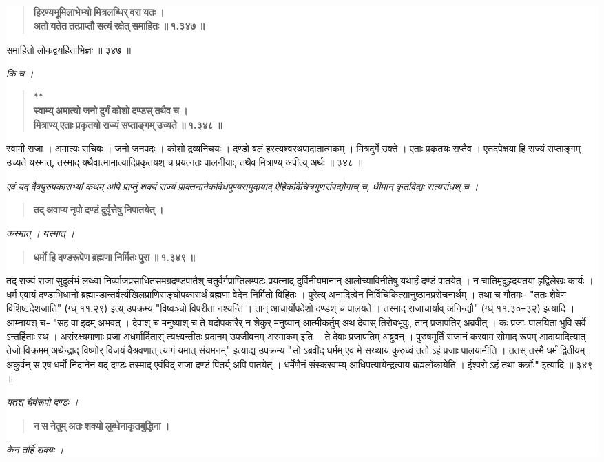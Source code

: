  

> **हिरण्यभूमिलाभेभ्यो मित्रलब्धिर् वरा यतः ।**  
> **अतो यतेत तत्प्राप्तौ सत्यं रक्षेत् समाहितः ॥ १.३४७ ॥**

 

समाहितो लोकद्वयहिताभिज्ञः ॥ ३४७ ॥

 

_किं च ।_

> **  
> **स्वाम्य् अमात्यो जनो दुर्गं कोशो दण्डस् तथैव च ।**  
> **मित्राण्य् एताः प्रकृतयो राज्यं सप्ताङ्गम् उच्यते ॥ १.३४८ ॥**

 

स्वामी राजा । अमात्यः सचिवः । जनो जनपदः । कोशो द्रव्यनिचयः । दण्डो बलं हस्त्यश्वरथपादातात्मकम् । मित्रदुर्गे उक्ते । एताः प्रकृतयः सप्तैव । एतदपेक्षया हि राज्यं सप्ताङ्गम् उच्यते यस्मात्, तस्माद् यथैवात्मामात्यादिप्रकृतयश् च प्रयत्नतः पालनीयाः, तथैव मित्राण्य् अपीत्य् अर्थः ॥ ३४८ ॥

 

_एवं यद् दैवपुरुषकाराभ्यां कथम् अपि प्राप्तुं शक्यं राज्यं प्राक्तनानेकविधपुण्यसमुदायाद् ऐहिकविचित्रगुणसंपद्योगाच् च, धीमान् कृतविद्यः सत्यसंधश् च ।_

 

> **तद् अवाप्य नृपो दण्डं दुर्वृत्तेषु निपातयेत् ।**

 

_कस्मात् । यस्मात् ।_

 

> **धर्मो हि दण्डरूपेण ब्रह्मणा निर्मितः पुरा ॥ १.३४९ ॥**

 

तद् राज्यं राजा सुदुर्लभं लब्ध्वा निर्व्याजप्रसाधितसमग्रदण्डपातैश् चतुर्वर्गप्राप्तिलम्पटः प्रयत्नाद् दुर्विनीयमानान् आलोच्याविनीतेषु यथार्हं दण्डं पातयेत् । न चातिमृदुहृदयतया हृद्विलेखः कार्यः । धर्म एवायं दण्डाभिधानो ब्रह्माण्डान्तर्वर्त्यखिलप्राणिसङ्घोपकारार्थं ब्रह्मणा वेदेन निर्मितो विहितः । पुरेत्य् अनादित्वेन निर्विचिकित्सानुष्ठानप्ररोचनार्थम् । तथा च गौतमः- "ततः शेषेण विशिष्टदेशजाति" (ग्ध् ११.२९) इत्य् उपक्रम्य "विष्वञ्चो विपरीता नश्यन्ति । तान् आचार्योपदेशो दण्डश् च पालयते । तस्माद् राजाचार्याव् अनिन्द्यौ" (ग्ध् ११.३०–३२) इत्यादि । आम्नायश् च- "सह वा इदम् अभवत् । देवाश् च मनुष्याश् च ते यदोपकारैर् न शेकुर् मनुष्यान् आत्मीकर्तुम् अथ देवास् तिरोबभूवुः, तान् प्रजापतिर् अब्रवीत् । कः प्रजाः पालयिता भुवि सर्वे ऽन्तर्हिताः स्थ । असंरक्ष्यमाणाः प्रजा अधर्मार्दितास् त्यक्ष्यन्तीतः प्रदानम् उपजीवनम् अस्माकम् इति । ते देवाः प्रजापतिम् अब्रुवन् । पुरुषमूर्तिं राजानं करवाम सोमाद् रूपम् आदायादित्यात् तेजो विक्रमम् अथेन्द्राद् विष्णोर् विजयं वैश्रवणात् त्यागं यमात् संयमनम्" इत्याद्य् उपक्रम्य "सो ऽब्रवीद् धर्मम् एव मे सख्याय कुरुध्वं ततो ऽहं प्रजाः पालयामीति । ततस् तस्मै धर्मं द्वितीयम् अकुर्वन् स एष धर्मो निदानेन यद् दण्डः तस्माद् एवंविद् राजा दण्डं पितर्य् अपि पातयेत् । धर्मेणैनं संस्करवाम्य् आधिपत्यायेन्द्रत्वाय ब्रह्मलोकायेति । ईश्वरो ऽहं तथा कर्त्रोः" इत्यादि ॥ ३४९ ॥

 

_यतश् चैवंरूपो दण्डः ।_

 

> **न स नेतुम् अतः शक्यो लुब्धेनाकृतबुद्धिना ।**

 

_केन तर्हि शक्यः ।_
